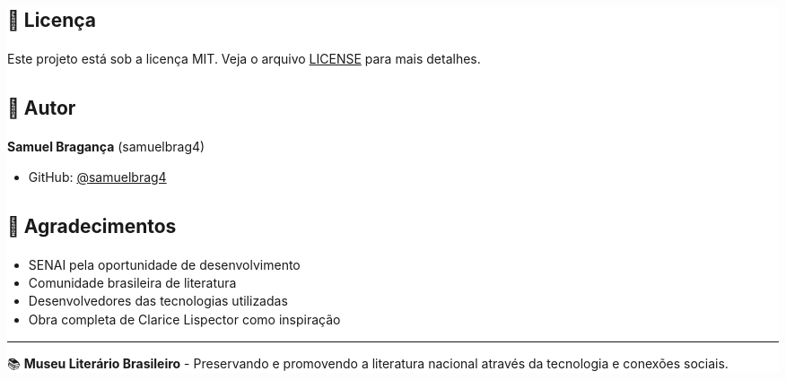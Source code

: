 ## 📄 Licença

Este projeto está sob a licença MIT. Veja o arquivo [LICENSE](LICENSE) para mais detalhes.

## 👤 Autor

**Samuel Bragança** (samuelbrag4)
- GitHub: [@samuelbrag4](https://github.com/samuelbrag4)

## 🙏 Agradecimentos

- SENAI pela oportunidade de desenvolvimento
- Comunidade brasileira de literatura
- Desenvolvedores das tecnologias utilizadas
- Obra completa de Clarice Lispector como inspiração

---

📚 **Museu Literário Brasileiro** - Preservando e promovendo a literatura nacional através da tecnologia e conexões sociais.
